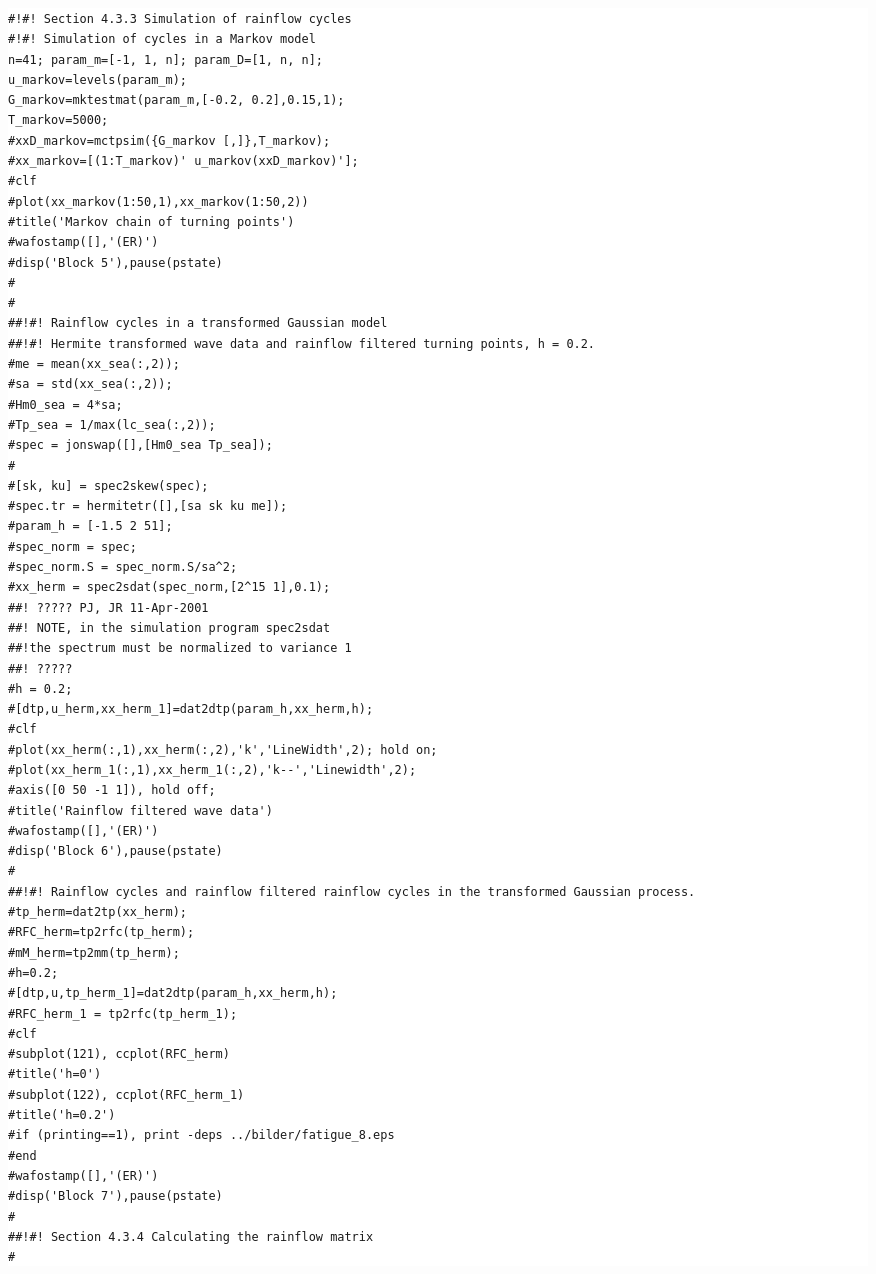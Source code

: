 

    #!#! Section 4.3.3 Simulation of rainflow cycles
    #!#! Simulation of cycles in a Markov model
    n=41; param_m=[-1, 1, n]; param_D=[1, n, n];
    u_markov=levels(param_m);
    G_markov=mktestmat(param_m,[-0.2, 0.2],0.15,1);
    T_markov=5000;
    #xxD_markov=mctpsim({G_markov [,]},T_markov);
    #xx_markov=[(1:T_markov)' u_markov(xxD_markov)'];
    #clf
    #plot(xx_markov(1:50,1),xx_markov(1:50,2))
    #title('Markov chain of turning points')
    #wafostamp([],'(ER)')
    #disp('Block 5'),pause(pstate)
    #
    #
    ##!#! Rainflow cycles in a transformed Gaussian model
    ##!#! Hermite transformed wave data and rainflow filtered turning points, h = 0.2.
    #me = mean(xx_sea(:,2));
    #sa = std(xx_sea(:,2));
    #Hm0_sea = 4*sa;
    #Tp_sea = 1/max(lc_sea(:,2));
    #spec = jonswap([],[Hm0_sea Tp_sea]);
    #
    #[sk, ku] = spec2skew(spec);
    #spec.tr = hermitetr([],[sa sk ku me]);
    #param_h = [-1.5 2 51];
    #spec_norm = spec;
    #spec_norm.S = spec_norm.S/sa^2;
    #xx_herm = spec2sdat(spec_norm,[2^15 1],0.1);
    ##! ????? PJ, JR 11-Apr-2001
    ##! NOTE, in the simulation program spec2sdat
    ##!the spectrum must be normalized to variance 1 
    ##! ?????
    #h = 0.2;
    #[dtp,u_herm,xx_herm_1]=dat2dtp(param_h,xx_herm,h);
    #clf
    #plot(xx_herm(:,1),xx_herm(:,2),'k','LineWidth',2); hold on;
    #plot(xx_herm_1(:,1),xx_herm_1(:,2),'k--','Linewidth',2);
    #axis([0 50 -1 1]), hold off;
    #title('Rainflow filtered wave data')
    #wafostamp([],'(ER)')
    #disp('Block 6'),pause(pstate)
    #
    ##!#! Rainflow cycles and rainflow filtered rainflow cycles in the transformed Gaussian process.
    #tp_herm=dat2tp(xx_herm);
    #RFC_herm=tp2rfc(tp_herm);
    #mM_herm=tp2mm(tp_herm);
    #h=0.2;
    #[dtp,u,tp_herm_1]=dat2dtp(param_h,xx_herm,h);
    #RFC_herm_1 = tp2rfc(tp_herm_1);
    #clf
    #subplot(121), ccplot(RFC_herm)
    #title('h=0')
    #subplot(122), ccplot(RFC_herm_1)
    #title('h=0.2')
    #if (printing==1), print -deps ../bilder/fatigue_8.eps 
    #end
    #wafostamp([],'(ER)')
    #disp('Block 7'),pause(pstate)
    #
    ##!#! Section 4.3.4 Calculating the rainflow matrix
    #